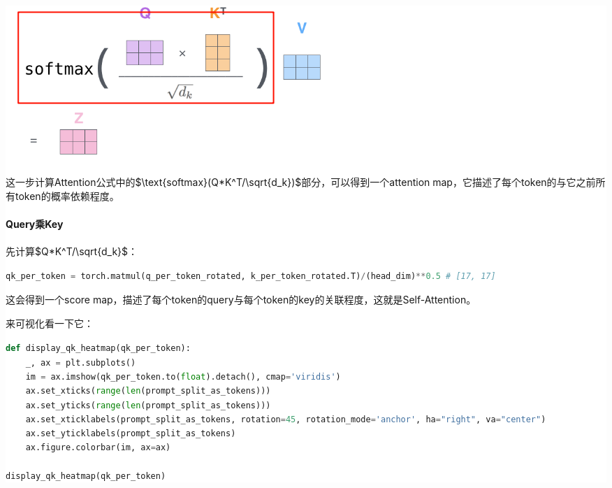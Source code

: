 <img src="https://raw.githubusercontent.com/liangxhao/blogs/markdown/imgs/2024/06/20240622_225426284.png" alt="image-20240622225425676" style="zoom:67%;" />

这一步计算Attention公式中的$\text{softmax}(Q*K^T/\sqrt{d_k})$部分，可以得到一个attention map，它描述了每个token的与它之前所有token的概率依赖程度。

#### Query乘Key

先计算$Q*K^T/\sqrt{d_k}$：

```python
qk_per_token = torch.matmul(q_per_token_rotated, k_per_token_rotated.T)/(head_dim)**0.5 # [17, 17]
```

这会得到一个score map，描述了每个token的query与每个token的key的关联程度，这就是Self-Attention。

来可视化看一下它：

```python
def display_qk_heatmap(qk_per_token):
    _, ax = plt.subplots()
    im = ax.imshow(qk_per_token.to(float).detach(), cmap='viridis')
    ax.set_xticks(range(len(prompt_split_as_tokens)))
    ax.set_yticks(range(len(prompt_split_as_tokens)))
    ax.set_xticklabels(prompt_split_as_tokens, rotation=45, rotation_mode='anchor', ha="right", va="center")
    ax.set_yticklabels(prompt_split_as_tokens)
    ax.figure.colorbar(im, ax=ax)
    
display_qk_heatmap(qk_per_token)
```
